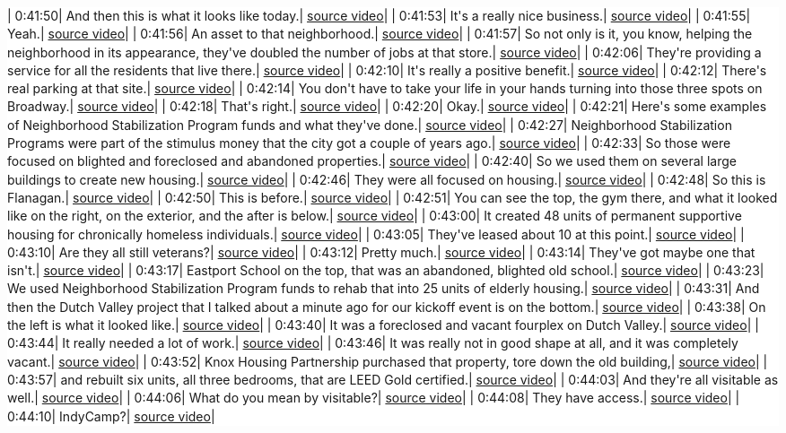 | 0:41:50| And then this is what it looks like today.| [source video](https://archive.org/details/citycouncilwsr3877120329?start=2510)|
| 0:41:53| It's a really nice business.| [source video](https://archive.org/details/citycouncilwsr3877120329?start=2513)|
| 0:41:55| Yeah.| [source video](https://archive.org/details/citycouncilwsr3877120329?start=2515)|
| 0:41:56| An asset to that neighborhood.| [source video](https://archive.org/details/citycouncilwsr3877120329?start=2516)|
| 0:41:57| So not only is it, you know, helping the neighborhood in its appearance, they've doubled the number of jobs at that store.| [source video](https://archive.org/details/citycouncilwsr3877120329?start=2517)|
| 0:42:06| They're providing a service for all the residents that live there.| [source video](https://archive.org/details/citycouncilwsr3877120329?start=2526)|
| 0:42:10| It's really a positive benefit.| [source video](https://archive.org/details/citycouncilwsr3877120329?start=2530)|
| 0:42:12| There's real parking at that site.| [source video](https://archive.org/details/citycouncilwsr3877120329?start=2532)|
| 0:42:14| You don't have to take your life in your hands turning into those three spots on Broadway.| [source video](https://archive.org/details/citycouncilwsr3877120329?start=2534)|
| 0:42:18| That's right.| [source video](https://archive.org/details/citycouncilwsr3877120329?start=2538)|
| 0:42:20| Okay.| [source video](https://archive.org/details/citycouncilwsr3877120329?start=2540)|
| 0:42:21| Here's some examples of Neighborhood Stabilization Program funds and what they've done.| [source video](https://archive.org/details/citycouncilwsr3877120329?start=2541)|
| 0:42:27| Neighborhood Stabilization Programs were part of the stimulus money that the city got a couple of years ago.| [source video](https://archive.org/details/citycouncilwsr3877120329?start=2547)|
| 0:42:33| So those were focused on blighted and foreclosed and abandoned properties.| [source video](https://archive.org/details/citycouncilwsr3877120329?start=2553)|
| 0:42:40| So we used them on several large buildings to create new housing.| [source video](https://archive.org/details/citycouncilwsr3877120329?start=2560)|
| 0:42:46| They were all focused on housing.| [source video](https://archive.org/details/citycouncilwsr3877120329?start=2566)|
| 0:42:48| So this is Flanagan.| [source video](https://archive.org/details/citycouncilwsr3877120329?start=2568)|
| 0:42:50| This is before.| [source video](https://archive.org/details/citycouncilwsr3877120329?start=2570)|
| 0:42:51| You can see the top, the gym there, and what it looked like on the right, on the exterior, and the after is below.| [source video](https://archive.org/details/citycouncilwsr3877120329?start=2571)|
| 0:43:00| It created 48 units of permanent supportive housing for chronically homeless individuals.| [source video](https://archive.org/details/citycouncilwsr3877120329?start=2580)|
| 0:43:05| They've leased about 10 at this point.| [source video](https://archive.org/details/citycouncilwsr3877120329?start=2585)|
| 0:43:10| Are they all still veterans?| [source video](https://archive.org/details/citycouncilwsr3877120329?start=2590)|
| 0:43:12| Pretty much.| [source video](https://archive.org/details/citycouncilwsr3877120329?start=2592)|
| 0:43:14| They've got maybe one that isn't.| [source video](https://archive.org/details/citycouncilwsr3877120329?start=2594)|
| 0:43:17| Eastport School on the top, that was an abandoned, blighted old school.| [source video](https://archive.org/details/citycouncilwsr3877120329?start=2597)|
| 0:43:23| We used Neighborhood Stabilization Program funds to rehab that into 25 units of elderly housing.| [source video](https://archive.org/details/citycouncilwsr3877120329?start=2603)|
| 0:43:31| And then the Dutch Valley project that I talked about a minute ago for our kickoff event is on the bottom.| [source video](https://archive.org/details/citycouncilwsr3877120329?start=2611)|
| 0:43:38| On the left is what it looked like.| [source video](https://archive.org/details/citycouncilwsr3877120329?start=2618)|
| 0:43:40| It was a foreclosed and vacant fourplex on Dutch Valley.| [source video](https://archive.org/details/citycouncilwsr3877120329?start=2620)|
| 0:43:44| It really needed a lot of work.| [source video](https://archive.org/details/citycouncilwsr3877120329?start=2624)|
| 0:43:46| It was really not in good shape at all, and it was completely vacant.| [source video](https://archive.org/details/citycouncilwsr3877120329?start=2626)|
| 0:43:52| Knox Housing Partnership purchased that property, tore down the old building,| [source video](https://archive.org/details/citycouncilwsr3877120329?start=2632)|
| 0:43:57| and rebuilt six units, all three bedrooms, that are LEED Gold certified.| [source video](https://archive.org/details/citycouncilwsr3877120329?start=2637)|
| 0:44:03| And they're all visitable as well.| [source video](https://archive.org/details/citycouncilwsr3877120329?start=2643)|
| 0:44:06| What do you mean by visitable?| [source video](https://archive.org/details/citycouncilwsr3877120329?start=2646)|
| 0:44:08| They have access.| [source video](https://archive.org/details/citycouncilwsr3877120329?start=2648)|
| 0:44:10| IndyCamp?| [source video](https://archive.org/details/citycouncilwsr3877120329?start=2650)|